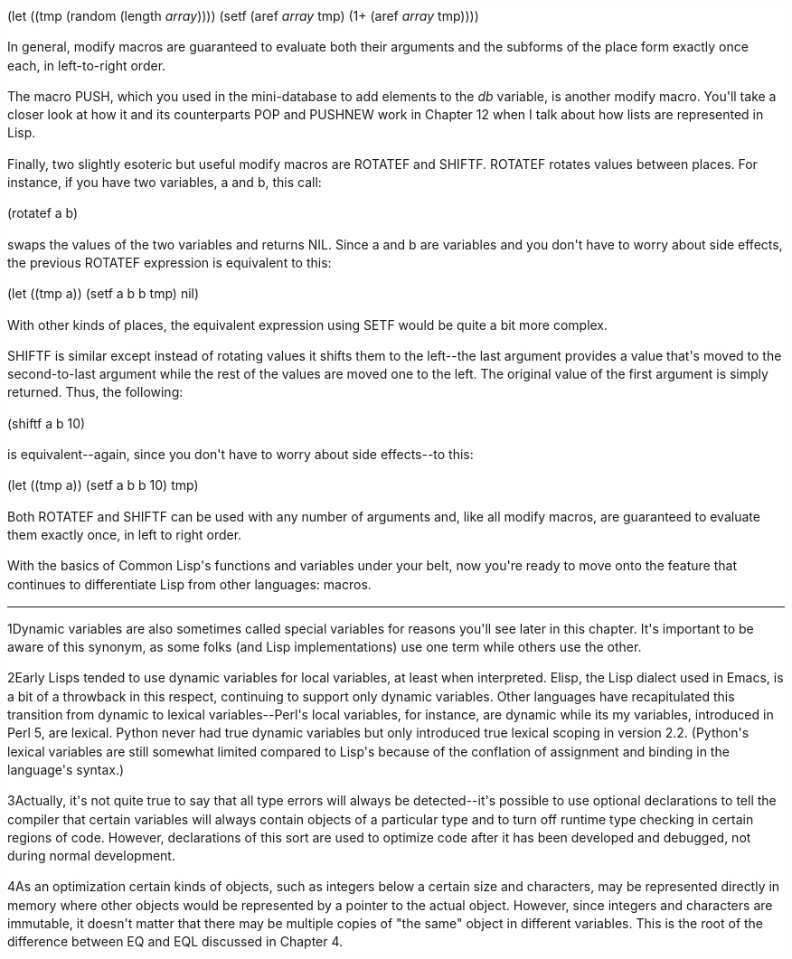 (let ((tmp (random (length *array*)))) (setf (aref *array* tmp) (1+ (aref *array* tmp))))

In general, modify macros are guaranteed to evaluate both their arguments and the subforms of the place form exactly once each, in left-to-right order.

The macro PUSH, which you used in the mini-database to add elements to the *db* variable, is another modify macro. You'll take a closer look at how it and its counterparts POP and PUSHNEW work in Chapter 12 when I talk about how lists are represented in Lisp.

Finally, two slightly esoteric but useful modify macros are ROTATEF and SHIFTF. ROTATEF rotates values between places. For instance, if you have two variables, a and b, this call:

(rotatef a b)

swaps the values of the two variables and returns NIL. Since a and b are variables and you don't have to worry about side effects, the previous ROTATEF expression is equivalent to this:

(let ((tmp a)) (setf a b b tmp) nil)

With other kinds of places, the equivalent expression using SETF would be quite a bit more complex.

SHIFTF is similar except instead of rotating values it shifts them to the left--the last argument provides a value that's moved to the second-to-last argument while the rest of the values are moved one to the left. The original value of the first argument is simply returned. Thus, the following:

(shiftf a b 10)

is equivalent--again, since you don't have to worry about side effects--to this:

(let ((tmp a)) (setf a b b 10) tmp)

Both ROTATEF and SHIFTF can be used with any number of arguments and, like all modify macros, are guaranteed to evaluate them exactly once, in left to right order.

With the basics of Common Lisp's functions and variables under your belt, now you're ready to move onto the feature that continues to differentiate Lisp from other languages: macros.

* * *

1Dynamic variables are also sometimes called special variables for reasons you'll see later in this chapter. It's important to be aware of this synonym, as some folks (and Lisp implementations) use one term while others use the other.

2Early Lisps tended to use dynamic variables for local variables, at least when interpreted. Elisp, the Lisp dialect used in Emacs, is a bit of a throwback in this respect, continuing to support only dynamic variables. Other languages have recapitulated this transition from dynamic to lexical variables--Perl's local variables, for instance, are dynamic while its my variables, introduced in Perl 5, are lexical. Python never had true dynamic variables but only introduced true lexical scoping in version 2.2. (Python's lexical variables are still somewhat limited compared to Lisp's because of the conflation of assignment and binding in the language's syntax.)

3Actually, it's not quite true to say that all type errors will always be detected--it's possible to use optional declarations to tell the compiler that certain variables will always contain objects of a particular type and to turn off runtime type checking in certain regions of code. However, declarations of this sort are used to optimize code after it has been developed and debugged, not during normal development.

4As an optimization certain kinds of objects, such as integers below a certain size and characters, may be represented directly in memory where other objects would be represented by a pointer to the actual object. However, since integers and characters are immutable, it doesn't matter that there may be multiple copies of "the same" object in different variables. This is the root of the difference between EQ and EQL discussed in Chapter 4.
